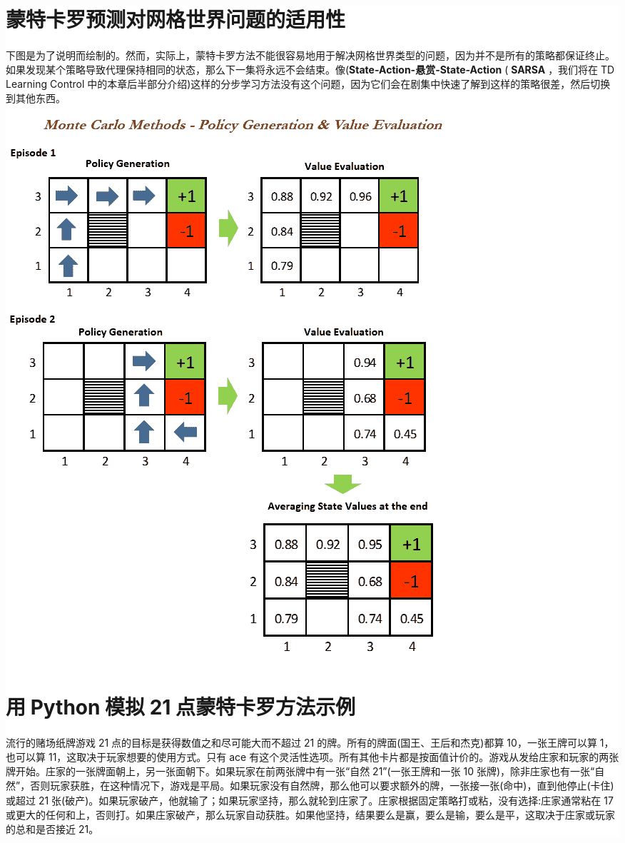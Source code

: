 # 蒙特卡罗预测对网格世界问题的适用性

下图是为了说明而绘制的。然而，实际上，蒙特卡罗方法不能很容易地用于解决网格世界类型的问题，因为并不是所有的策略都保证终止。如果发现某个策略导致代理保持相同的状态，那么下一集将永远不会结束。像(**State-Action-悬赏-State-Action** ( **SARSA** ，我们将在 TD Learning Control 中的本章后半部分介绍)这样的分步学习方法没有这个问题，因为它们会在剧集中快速了解到这样的策略很差，然后切换到其他东西。

![](img/689a86dc-8421-4d1f-aea5-b773dd7d80e7.png)

# 用 Python 模拟 21 点蒙特卡罗方法示例

流行的赌场纸牌游戏 21 点的目标是获得数值之和尽可能大而不超过 21 的牌。所有的牌面(国王、王后和杰克)都算 10，一张王牌可以算 1，也可以算 11，这取决于玩家想要的使用方式。只有 ace 有这个灵活性选项。所有其他卡片都是按面值计价的。游戏从发给庄家和玩家的两张牌开始。庄家的一张牌面朝上，另一张面朝下。如果玩家在前两张牌中有一张“自然 21”(一张王牌和一张 10 张牌)，除非庄家也有一张“自然”，否则玩家获胜，在这种情况下，游戏是平局。如果玩家没有自然牌，那么他可以要求额外的牌，一张接一张(命中)，直到他停止(卡住)或超过 21 张(破产)。如果玩家破产，他就输了；如果玩家坚持，那么就轮到庄家了。庄家根据固定策略打或粘，没有选择:庄家通常粘在 17 或更大的任何和上，否则打。如果庄家破产，那么玩家自动获胜。如果他坚持，结果要么是赢，要么是输，要么是平，这取决于庄家或玩家的总和是否接近 21。

